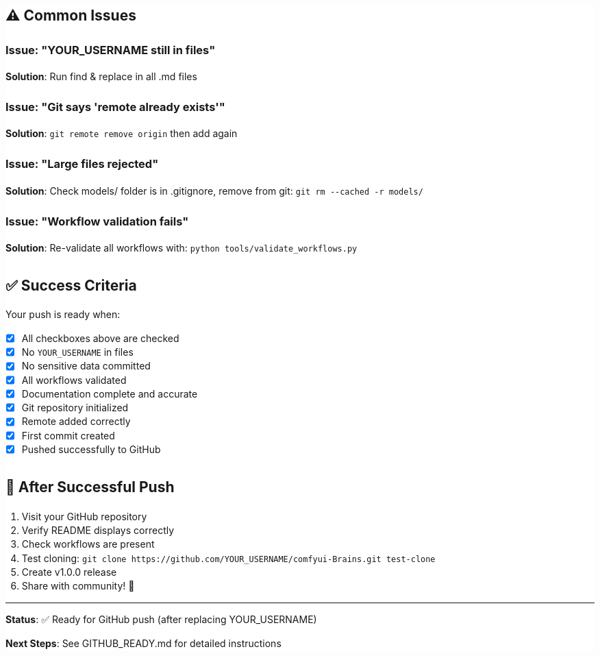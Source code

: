 ## ⚠️ Common Issues

### Issue: "YOUR_USERNAME still in files"
**Solution**: Run find & replace in all .md files

### Issue: "Git says 'remote already exists'"
**Solution**: `git remote remove origin` then add again

### Issue: "Large files rejected"
**Solution**: Check models/ folder is in .gitignore, remove from git: `git rm --cached -r models/`

### Issue: "Workflow validation fails"
**Solution**: Re-validate all workflows with: `python tools/validate_workflows.py`

## ✅ Success Criteria

Your push is ready when:
- [x] All checkboxes above are checked
- [x] No `YOUR_USERNAME` in files
- [x] No sensitive data committed
- [x] All workflows validated
- [x] Documentation complete and accurate
- [x] Git repository initialized
- [x] Remote added correctly
- [x] First commit created
- [x] Pushed successfully to GitHub

## 🎊 After Successful Push

1. Visit your GitHub repository
2. Verify README displays correctly
3. Check workflows are present
4. Test cloning: `git clone https://github.com/YOUR_USERNAME/comfyui-Brains.git test-clone`
5. Create v1.0.0 release
6. Share with community! 🚀

---

**Status**: ✅ Ready for GitHub push (after replacing YOUR_USERNAME)

**Next Steps**: See GITHUB_READY.md for detailed instructions

